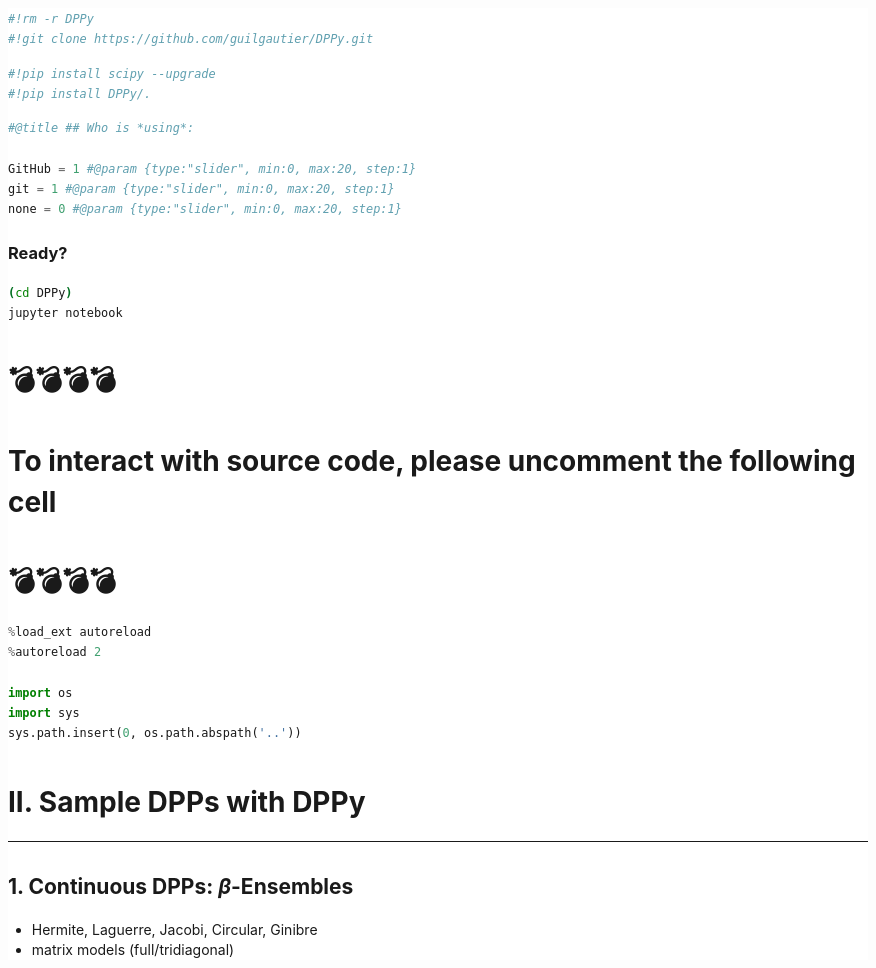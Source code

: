 



```python
#!rm -r DPPy
#!git clone https://github.com/guilgautier/DPPy.git
```


```python
#!pip install scipy --upgrade
#!pip install DPPy/.
```


```python
#@title ## Who is *using*:

GitHub = 1 #@param {type:"slider", min:0, max:20, step:1}
git = 1 #@param {type:"slider", min:0, max:20, step:1}
none = 0 #@param {type:"slider", min:0, max:20, step:1}
```

### Ready?

```bash
(cd DPPy)
jupyter notebook
```

# 💣💣💣💣
# To interact with source code, please uncomment the following cell
# 💣💣💣💣


```python
%load_ext autoreload
%autoreload 2

import os
import sys
sys.path.insert(0, os.path.abspath('..'))
```

# II. Sample DPPs with DPPy
----

## 1. Continuous DPPs: $\beta$-Ensembles
  + Hermite, Laguerre, Jacobi, Circular, Ginibre
  + matrix models (full/tridiagonal)

